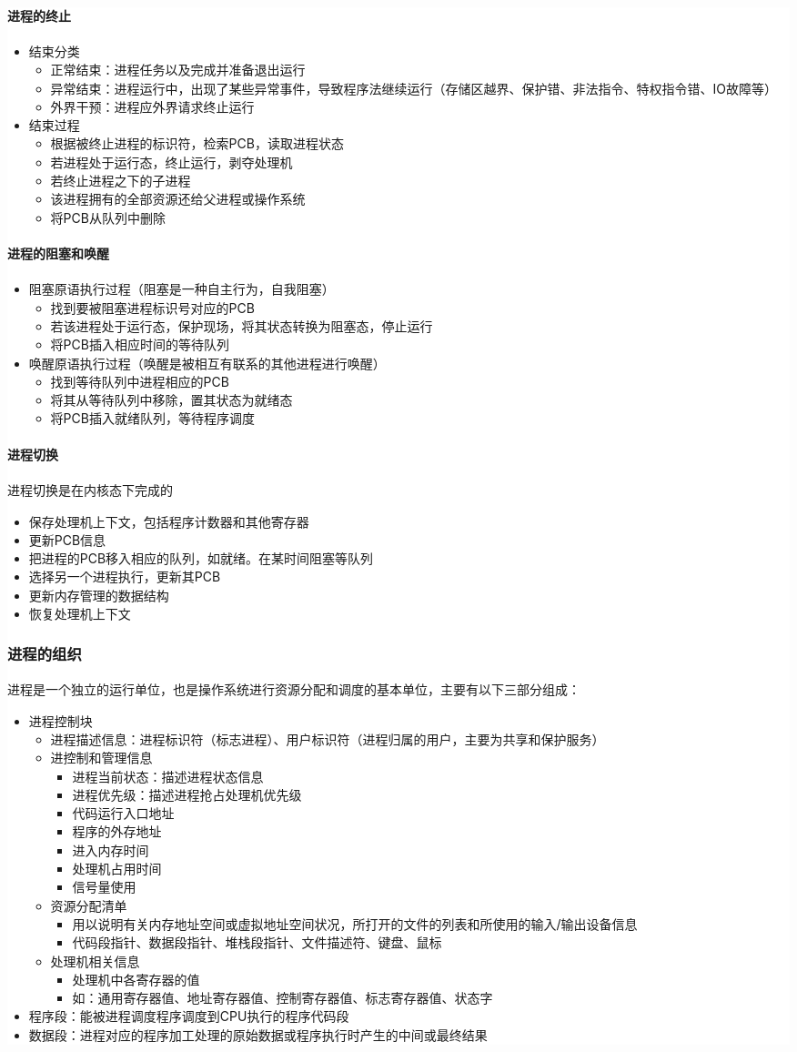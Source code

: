 #### 进程的终止

- 结束分类
  - 正常结束：进程任务以及完成并准备退出运行
  - 异常结束：进程运行中，出现了某些异常事件，导致程序法继续运行（存储区越界、保护错、非法指令、特权指令错、IO故障等）
  - 外界干预：进程应外界请求终止运行
- 结束过程
  - 根据被终止进程的标识符，检索PCB，读取进程状态
  - 若进程处于运行态，终止运行，剥夺处理机
  - 若终止进程之下的子进程
  - 该进程拥有的全部资源还给父进程或操作系统
  - 将PCB从队列中删除

#### 进程的阻塞和唤醒

- 阻塞原语执行过程（阻塞是一种自主行为，自我阻塞）
  - 找到要被阻塞进程标识号对应的PCB
  - 若该进程处于运行态，保护现场，将其状态转换为阻塞态，停止运行
  - 将PCB插入相应时间的等待队列
- 唤醒原语执行过程（唤醒是被相互有联系的其他进程进行唤醒）
  - 找到等待队列中进程相应的PCB
  - 将其从等待队列中移除，置其状态为就绪态
  - 将PCB插入就绪队列，等待程序调度

#### 进程切换

进程切换是在内核态下完成的

- 保存处理机上下文，包括程序计数器和其他寄存器
- 更新PCB信息
- 把进程的PCB移入相应的队列，如就绪。在某时间阻塞等队列
- 选择另一个进程执行，更新其PCB
- 更新内存管理的数据结构
- 恢复处理机上下文

### 进程的组织

进程是一个独立的运行单位，也是操作系统进行资源分配和调度的基本单位，主要有以下三部分组成：

- 进程控制块
  - 进程描述信息：进程标识符（标志进程）、用户标识符（进程归属的用户，主要为共享和保护服务）
  - 进控制和管理信息
    - 进程当前状态：描述进程状态信息
    - 进程优先级：描述进程抢占处理机优先级
    - 代码运行入口地址
    - 程序的外存地址
    - 进入内存时间
    - 处理机占用时间
    - 信号量使用
  - 资源分配清单
    - 用以说明有关内存地址空间或虚拟地址空间状况，所打开的文件的列表和所使用的输入/输出设备信息
    - 代码段指针、数据段指针、堆栈段指针、文件描述符、键盘、鼠标
  - 处理机相关信息
    - 处理机中各寄存器的值
    - 如：通用寄存器值、地址寄存器值、控制寄存器值、标志寄存器值、状态字
- 程序段：能被进程调度程序调度到CPU执行的程序代码段
- 数据段：进程对应的程序加工处理的原始数据或程序执行时产生的中间或最终结果
